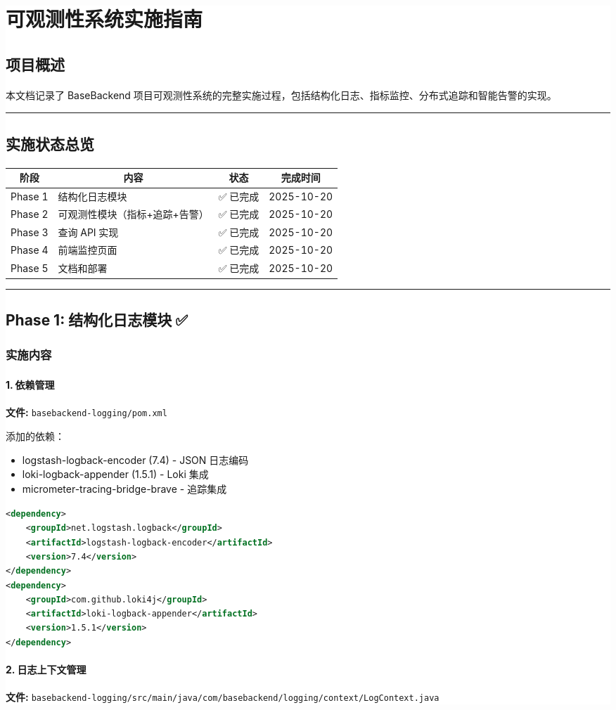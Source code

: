 # 可观测性系统实施指南

## 项目概述

本文档记录了 BaseBackend 项目可观测性系统的完整实施过程，包括结构化日志、指标监控、分布式追踪和智能告警的实现。

---

## 实施状态总览

| 阶段 | 内容 | 状态 | 完成时间 |
|------|------|------|----------|
| Phase 1 | 结构化日志模块 | ✅ 已完成 | 2025-10-20 |
| Phase 2 | 可观测性模块（指标+追踪+告警） | ✅ 已完成 | 2025-10-20 |
| Phase 3 | 查询 API 实现 | ✅ 已完成 | 2025-10-20 |
| Phase 4 | 前端监控页面 | ✅ 已完成 | 2025-10-20 |
| Phase 5 | 文档和部署 | ✅ 已完成 | 2025-10-20 |

---

## Phase 1: 结构化日志模块 ✅

### 实施内容

#### 1. 依赖管理
**文件:** `basebackend-logging/pom.xml`

添加的依赖：
- logstash-logback-encoder (7.4) - JSON 日志编码
- loki-logback-appender (1.5.1) - Loki 集成
- micrometer-tracing-bridge-brave - 追踪集成

```xml
<dependency>
    <groupId>net.logstash.logback</groupId>
    <artifactId>logstash-logback-encoder</artifactId>
    <version>7.4</version>
</dependency>
<dependency>
    <groupId>com.github.loki4j</groupId>
    <artifactId>loki-logback-appender</artifactId>
    <version>1.5.1</version>
</dependency>
```

#### 2. 日志上下文管理
**文件:** `basebackend-logging/src/main/java/com/basebackend/logging/context/LogContext.java`

